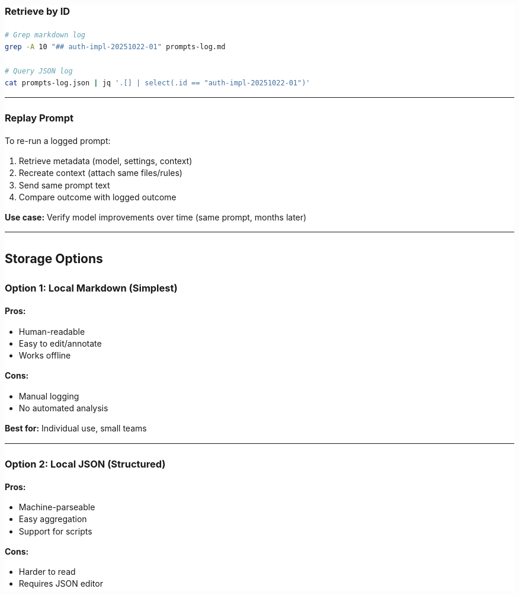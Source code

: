 ### Retrieve by ID

```bash
# Grep markdown log
grep -A 10 "## auth-impl-20251022-01" prompts-log.md

# Query JSON log
cat prompts-log.json | jq '.[] | select(.id == "auth-impl-20251022-01")'
```

---

### Replay Prompt

To re-run a logged prompt:

1. Retrieve metadata (model, settings, context)
2. Recreate context (attach same files/rules)
3. Send same prompt text
4. Compare outcome with logged outcome

**Use case:** Verify model improvements over time (same prompt, months later)

---

## Storage Options

### Option 1: Local Markdown (Simplest)

**Pros:**

- Human-readable
- Easy to edit/annotate
- Works offline

**Cons:**

- Manual logging
- No automated analysis

**Best for:** Individual use, small teams

---

### Option 2: Local JSON (Structured)

**Pros:**

- Machine-parseable
- Easy aggregation
- Support for scripts

**Cons:**

- Harder to read
- Requires JSON editor
